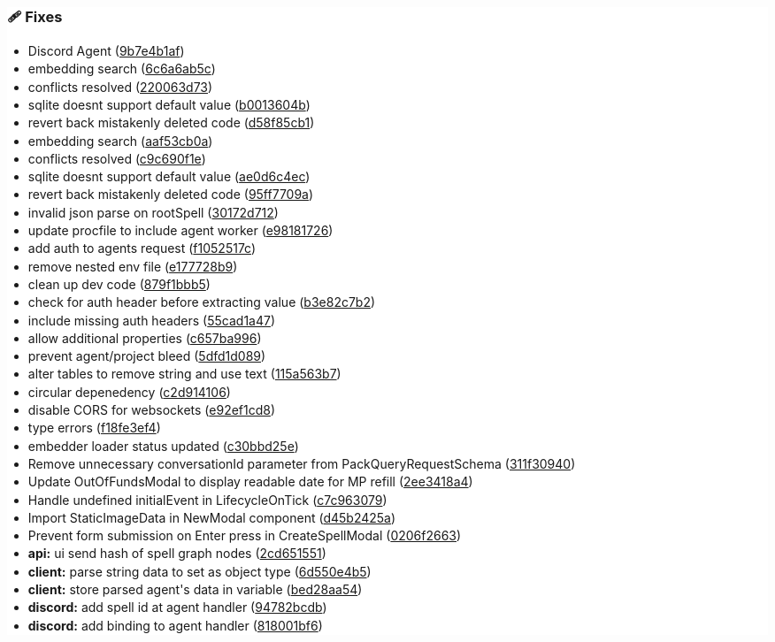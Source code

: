 ### 🩹 Fixes

- Discord Agent ([9b7e4b1af](https://github.com/Oneirocom/Magick/commit/9b7e4b1af))
- embedding search ([6c6a6ab5c](https://github.com/Oneirocom/Magick/commit/6c6a6ab5c))
- conflicts resolved ([220063d73](https://github.com/Oneirocom/Magick/commit/220063d73))
- sqlite doesnt support default value ([b0013604b](https://github.com/Oneirocom/Magick/commit/b0013604b))
- revert back mistakenly deleted code ([d58f85cb1](https://github.com/Oneirocom/Magick/commit/d58f85cb1))
- embedding search ([aaf53cb0a](https://github.com/Oneirocom/Magick/commit/aaf53cb0a))
- conflicts resolved ([c9c690f1e](https://github.com/Oneirocom/Magick/commit/c9c690f1e))
- sqlite doesnt support default value ([ae0d6c4ec](https://github.com/Oneirocom/Magick/commit/ae0d6c4ec))
- revert back mistakenly deleted code ([95ff7709a](https://github.com/Oneirocom/Magick/commit/95ff7709a))
- invalid json parse on rootSpell ([30172d712](https://github.com/Oneirocom/Magick/commit/30172d712))
- update procfile to include agent worker ([e98181726](https://github.com/Oneirocom/Magick/commit/e98181726))
- add auth to agents request ([f1052517c](https://github.com/Oneirocom/Magick/commit/f1052517c))
- remove nested env file ([e177728b9](https://github.com/Oneirocom/Magick/commit/e177728b9))
- clean up dev code ([879f1bbb5](https://github.com/Oneirocom/Magick/commit/879f1bbb5))
- check for auth header before extracting value ([b3e82c7b2](https://github.com/Oneirocom/Magick/commit/b3e82c7b2))
- include missing auth headers ([55cad1a47](https://github.com/Oneirocom/Magick/commit/55cad1a47))
- allow additional properties ([c657ba996](https://github.com/Oneirocom/Magick/commit/c657ba996))
- prevent agent/project bleed ([5dfd1d089](https://github.com/Oneirocom/Magick/commit/5dfd1d089))
- alter tables to remove string and use text ([115a563b7](https://github.com/Oneirocom/Magick/commit/115a563b7))
- circular depenedency ([c2d914106](https://github.com/Oneirocom/Magick/commit/c2d914106))
- disable CORS for websockets ([e92ef1cd8](https://github.com/Oneirocom/Magick/commit/e92ef1cd8))
- type errors ([f18fe3ef4](https://github.com/Oneirocom/Magick/commit/f18fe3ef4))
- embedder loader status updated ([c30bbd25e](https://github.com/Oneirocom/Magick/commit/c30bbd25e))
- Remove unnecessary conversationId parameter from PackQueryRequestSchema ([311f30940](https://github.com/Oneirocom/Magick/commit/311f30940))
- Update OutOfFundsModal to display readable date for MP refill ([2ee3418a4](https://github.com/Oneirocom/Magick/commit/2ee3418a4))
- Handle undefined initialEvent in LifecycleOnTick ([c7c963079](https://github.com/Oneirocom/Magick/commit/c7c963079))
- Import StaticImageData in NewModal component ([d45b2425a](https://github.com/Oneirocom/Magick/commit/d45b2425a))
- Prevent form submission on Enter press in CreateSpellModal ([0206f2663](https://github.com/Oneirocom/Magick/commit/0206f2663))
- **api:** ui send hash of spell graph nodes ([2cd651551](https://github.com/Oneirocom/Magick/commit/2cd651551))
- **client:** parse string data to set as object type ([6d550e4b5](https://github.com/Oneirocom/Magick/commit/6d550e4b5))
- **client:** store parsed agent's data in variable ([bed28aa54](https://github.com/Oneirocom/Magick/commit/bed28aa54))
- **discord:** add spell id at agent handler ([94782bcdb](https://github.com/Oneirocom/Magick/commit/94782bcdb))
- **discord:** add binding to agent handler ([818001bf6](https://github.com/Oneirocom/Magick/commit/818001bf6))
